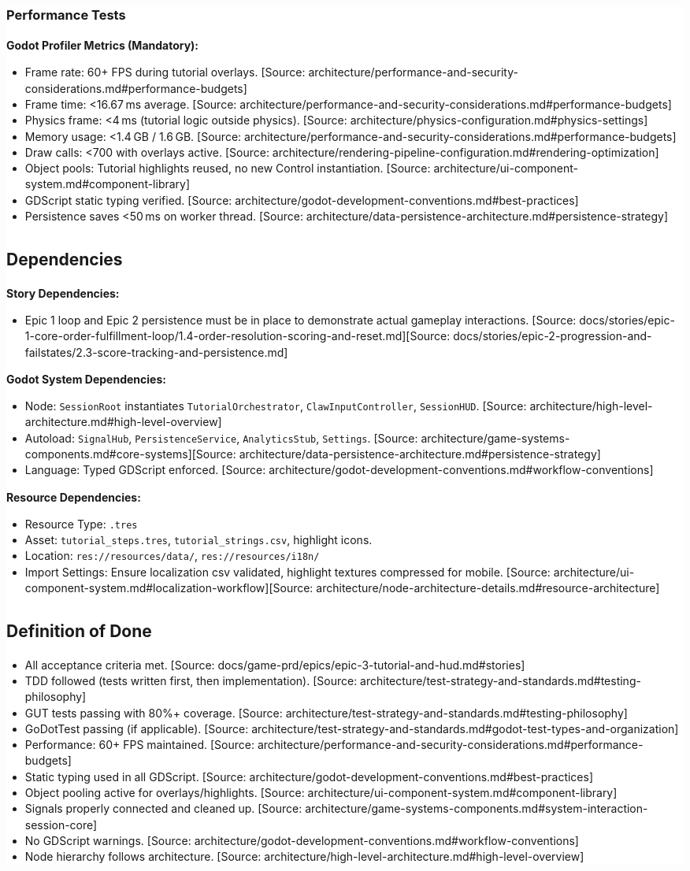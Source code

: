 ### Performance Tests
**Godot Profiler Metrics (Mandatory):**
- Frame rate: 60+ FPS during tutorial overlays. [Source: architecture/performance-and-security-considerations.md#performance-budgets]
- Frame time: <16.67 ms average. [Source: architecture/performance-and-security-considerations.md#performance-budgets]
- Physics frame: <4 ms (tutorial logic outside physics). [Source: architecture/physics-configuration.md#physics-settings]
- Memory usage: <1.4 GB / 1.6 GB. [Source: architecture/performance-and-security-considerations.md#performance-budgets]
- Draw calls: <700 with overlays active. [Source: architecture/rendering-pipeline-configuration.md#rendering-optimization]
- Object pools: Tutorial highlights reused, no new Control instantiation. [Source: architecture/ui-component-system.md#component-library]
- GDScript static typing verified. [Source: architecture/godot-development-conventions.md#best-practices]
- Persistence saves <50 ms on worker thread. [Source: architecture/data-persistence-architecture.md#persistence-strategy]

## Dependencies
**Story Dependencies:**
- Epic 1 loop and Epic 2 persistence must be in place to demonstrate actual gameplay interactions. [Source: docs/stories/epic-1-core-order-fulfillment-loop/1.4-order-resolution-scoring-and-reset.md][Source: docs/stories/epic-2-progression-and-failstates/2.3-score-tracking-and-persistence.md]

**Godot System Dependencies:**
- Node: `SessionRoot` instantiates `TutorialOrchestrator`, `ClawInputController`, `SessionHUD`. [Source: architecture/high-level-architecture.md#high-level-overview]
- Autoload: `SignalHub`, `PersistenceService`, `AnalyticsStub`, `Settings`. [Source: architecture/game-systems-components.md#core-systems][Source: architecture/data-persistence-architecture.md#persistence-strategy]
- Language: Typed GDScript enforced. [Source: architecture/godot-development-conventions.md#workflow-conventions]

**Resource Dependencies:**
- Resource Type: `.tres`
- Asset: `tutorial_steps.tres`, `tutorial_strings.csv`, highlight icons.
- Location: `res://resources/data/`, `res://resources/i18n/`
- Import Settings: Ensure localization csv validated, highlight textures compressed for mobile. [Source: architecture/ui-component-system.md#localization-workflow][Source: architecture/node-architecture-details.md#resource-architecture]

## Definition of Done
- All acceptance criteria met. [Source: docs/game-prd/epics/epic-3-tutorial-and-hud.md#stories]
- TDD followed (tests written first, then implementation). [Source: architecture/test-strategy-and-standards.md#testing-philosophy]
- GUT tests passing with 80%+ coverage. [Source: architecture/test-strategy-and-standards.md#testing-philosophy]
- GoDotTest passing (if applicable). [Source: architecture/test-strategy-and-standards.md#godot-test-types-and-organization]
- Performance: 60+ FPS maintained. [Source: architecture/performance-and-security-considerations.md#performance-budgets]
- Static typing used in all GDScript. [Source: architecture/godot-development-conventions.md#best-practices]
- Object pooling active for overlays/highlights. [Source: architecture/ui-component-system.md#component-library]
- Signals properly connected and cleaned up. [Source: architecture/game-systems-components.md#system-interaction-session-core]
- No GDScript warnings. [Source: architecture/godot-development-conventions.md#workflow-conventions]
- Node hierarchy follows architecture. [Source: architecture/high-level-architecture.md#high-level-overview]